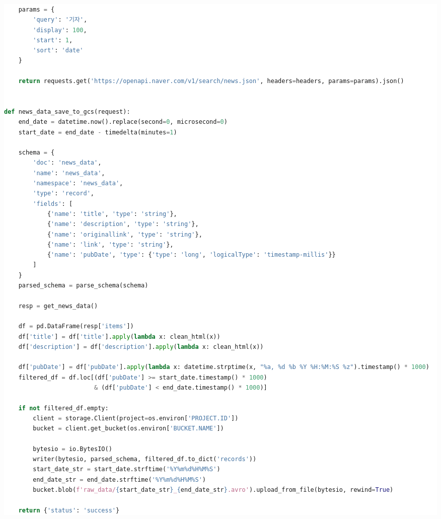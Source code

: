 ```python
    params = {
        'query': '기자',
        'display': 100,
        'start': 1,
        'sort': 'date'
    }

    return requests.get('https://openapi.naver.com/v1/search/news.json', headers=headers, params=params).json()


def news_data_save_to_gcs(request):
    end_date = datetime.now().replace(second=0, microsecond=0)
    start_date = end_date - timedelta(minutes=1)

    schema = {
        'doc': 'news_data',
        'name': 'news_data',
        'namespace': 'news_data',
        'type': 'record',
        'fields': [
            {'name': 'title', 'type': 'string'},
            {'name': 'description', 'type': 'string'},
            {'name': 'originallink', 'type': 'string'},
            {'name': 'link', 'type': 'string'},
            {'name': 'pubDate', 'type': {'type': 'long', 'logicalType': 'timestamp-millis'}}
        ]
    }
    parsed_schema = parse_schema(schema)

    resp = get_news_data()

    df = pd.DataFrame(resp['items'])
    df['title'] = df['title'].apply(lambda x: clean_html(x))
    df['description'] = df['description'].apply(lambda x: clean_html(x))
    
    df['pubDate'] = df['pubDate'].apply(lambda x: datetime.strptime(x, "%a, %d %b %Y %H:%M:%S %z").timestamp() * 1000)
    filtered_df = df.loc[(df['pubDate'] >= start_date.timestamp() * 1000)
                         & (df['pubDate'] < end_date.timestamp() * 1000)]

    if not filtered_df.empty:
        client = storage.Client(project=os.environ['PROJECT.ID'])
        bucket = client.get_bucket(os.environ['BUCKET.NAME'])

        bytesio = io.BytesIO()
        writer(bytesio, parsed_schema, filtered_df.to_dict('records'))
        start_date_str = start_date.strftime('%Y%m%d%H%M%S')
        end_date_str = end_date.strftime('%Y%m%d%H%M%S')
        bucket.blob(f'raw_data/{start_date_str}_{end_date_str}.avro').upload_from_file(bytesio, rewind=True)

    return {'status': 'success'}

```
